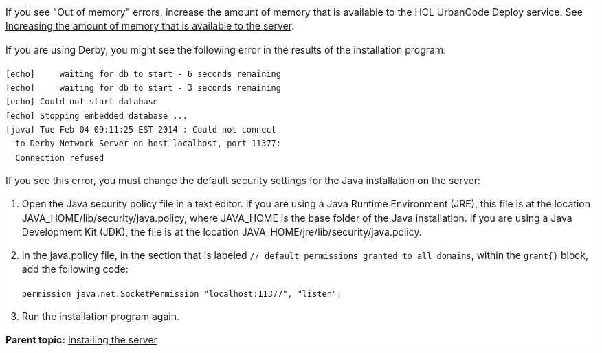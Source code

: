 If you see "Out of memory" errors, increase the amount of memory that is available to the HCL UrbanCode Deploy service. See [Increasing the amount of memory that is available to the server](../../com.ibm.udeploy.doc/topics/server_memory.md).

If you are using Derby, you might see the following error in the results of the installation program:

```
[echo]     waiting for db to start - 6 seconds remaining
[echo]     waiting for db to start - 3 seconds remaining
[echo] Could not start database
[echo] Stopping embedded database ...
[java] Tue Feb 04 09:11:25 EST 2014 : Could not connect 
  to Derby Network Server on host localhost, port 11377: 
  Connection refused
```

If you see this error, you must change the default security settings for the Java installation on the server:

1.  Open the Java security policy file in a text editor. If you are using a Java Runtime Environment \(JRE\), this file is at the location JAVA\_HOME/lib/security/java.policy, where JAVA\_HOME is the base folder of the Java installation. If you are using a Java Development Kit \(JDK\), the file is at the location JAVA\_HOME/jre/lib/security/java.policy.
2.  In the java.policy file, in the section that is labeled `// default permissions granted to all domains`, within the `grant{}` block, add the following code:

    ```
    permission java.net.SocketPermission "localhost:11377", "listen";
    ```

3.  Run the installation program again.

**Parent topic:** [Installing the server](../../com.ibm.udeploy.install.doc/topics/serverInstall.md)

